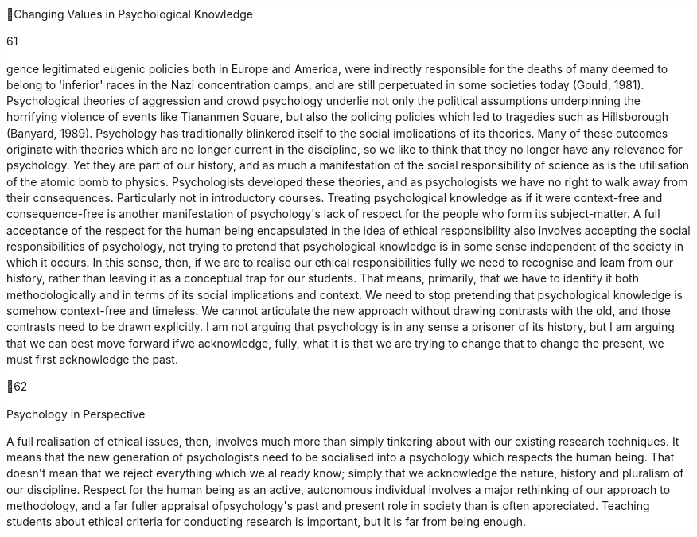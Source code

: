 Changing Values in Psychological Knowledge

61

gence legitimated eugenic policies both in Europe and America, were
indirectly responsible for the deaths of many deemed to belong to
'inferior' races in the Nazi concentration camps, and are still
perpetuated in some societies today (Gould, 1981). Psychological
theories of aggression and crowd psychology underlie not only the
political assumptions underpinning the horrifying violence of events
like Tiananmen Square, but also the policing policies which led to
tragedies such as Hillsborough (Banyard, 1989). Psychology has
traditionally blinkered itself to the social implications of its
theories. Many of these outcomes originate with theories which are no
longer current in the discipline, so we like to think that they no
longer have any relevance for psychology. Yet they are part of our
history, and as much a manifestation of the social responsibility of
science as is the utilisation of the atomic bomb to physics.
Psychologists developed these theories, and as psychologists we have no
right to walk away from their consequences. Particularly not in
introductory courses. Treating psychological knowledge as if it were
context-free and consequence-free is another manifestation of
psychology's lack of respect for the people who form its subject-matter.
A full acceptance of the respect for the human being encapsulated in the
idea of ethical responsibility also involves accepting the social
responsibilities of psychology, not trying to pretend that psychological
knowledge is in some sense independent of the society in which it
occurs. In this sense, then, if we are to realise our ethical
responsibilities fully we need to recognise and leam from our history,
rather than leaving it as a conceptual trap for our students. That
means, primarily, that we have to identify it both methodologically and
in terms of its social implications and context. We need to stop
pretending that psychological knowledge is somehow context-free and
timeless. We cannot articulate the new approach without drawing
contrasts with the old, and those contrasts need to be drawn explicitly.
I am not arguing that psychology is in any sense a prisoner of its
history, but I am arguing that we can best move forward ifwe
acknowledge, fully, what it is that we are trying to change that to
change the present, we must first acknowledge the past.

62

Psychology in Perspective

A full realisation of ethical issues, then, involves much more than
simply tinkering about with our existing research techniques. It means
that the new generation of psychologists need to be socialised into a
psychology which respects the human being. That doesn't mean that we
reject everything which we al ready know; simply that we acknowledge the
nature, history and pluralism of our discipline. Respect for the human
being as an active, autonomous individual involves a major rethinking of
our approach to methodology, and a far fuller appraisal ofpsychology's
past and present role in society than is often appreciated. Teaching
students about ethical criteria for conducting research is important,
but it is far from being enough.
